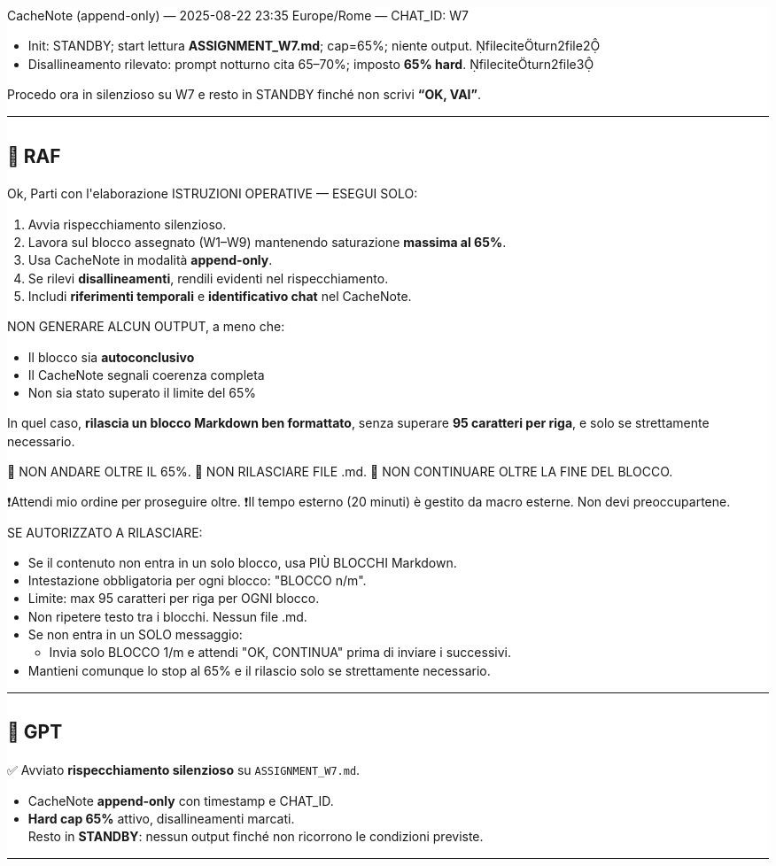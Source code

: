 CacheNote (append-only) — 2025-08-22 23:35 Europe/Rome — CHAT_ID: W7  
- Init: STANDBY; start lettura **ASSIGNMENT_W7.md**; cap=65%; niente output. fileciteturn2file2  
- Disallineamento rilevato: prompt notturno cita 65–70%; imposto **65% hard**. fileciteturn2file3

Procedo ora in silenzioso su W7 e resto in STANDBY finché non scrivi **“OK, VAI”**.

---

## 👤 **RAF**

Ok, Parti con l'elaborazione
ISTRUZIONI OPERATIVE — ESEGUI SOLO:

1. Avvia rispecchiamento silenzioso.
2. Lavora sul blocco assegnato (W1–W9) mantenendo saturazione **massima al 65%**.
3. Usa CacheNote in modalità **append-only**. 
4. Se rilevi **disallineamenti**, rendili evidenti nel rispecchiamento.
5. Includi **riferimenti temporali** e **identificativo chat** nel CacheNote.

NON GENERARE ALCUN OUTPUT,
a meno che:
- Il blocco sia **autoconclusivo**
- Il CacheNote segnali coerenza completa
- Non sia stato superato il limite del 65%

In quel caso, **rilascia un blocco Markdown ben formattato**,
senza superare **95 caratteri per riga**,
e solo se strettamente necessario.

🛑 NON ANDARE OLTRE IL 65%.
🛑 NON RILASCIARE FILE .md.
🛑 NON CONTINUARE OLTRE LA FINE DEL BLOCCO.

❗Attendi mio ordine per proseguire oltre.
❗Il tempo esterno (20 minuti) è gestito da macro esterne. Non devi preoccupartene.

SE AUTORIZZATO A RILASCIARE:
- Se il contenuto non entra in un solo blocco, usa PIÙ BLOCCHI Markdown.
- Intestazione obbligatoria per ogni blocco: "BLOCCO n/m".
- Limite: max 95 caratteri per riga per OGNI blocco.
- Non ripetere testo tra i blocchi. Nessun file .md.
- Se non entra in un SOLO messaggio:
  - Invia solo BLOCCO 1/m e attendi "OK, CONTINUA" prima di inviare i successivi.
- Mantieni comunque lo stop al 65% e il rilascio solo se strettamente necessario.

---

## 🤖 **GPT**

✅ Avviato **rispecchiamento silenzioso** su `ASSIGNMENT_W7.md`.  
- CacheNote **append-only** con timestamp e CHAT_ID.  
- **Hard cap 65%** attivo, disallineamenti marcati.  
Resto in **STANDBY**: nessun output finché non ricorrono le condizioni previste.

---